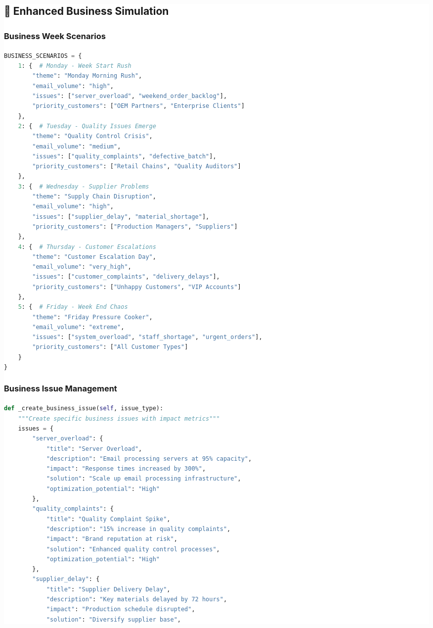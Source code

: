 
## 🏢 **Enhanced Business Simulation**

### **Business Week Scenarios**
```python
BUSINESS_SCENARIOS = {
    1: {  # Monday - Week Start Rush
        "theme": "Monday Morning Rush",
        "email_volume": "high",
        "issues": ["server_overload", "weekend_order_backlog"],
        "priority_customers": ["OEM Partners", "Enterprise Clients"]
    },
    2: {  # Tuesday - Quality Issues Emerge
        "theme": "Quality Control Crisis",
        "email_volume": "medium",
        "issues": ["quality_complaints", "defective_batch"],
        "priority_customers": ["Retail Chains", "Quality Auditors"]
    },
    3: {  # Wednesday - Supplier Problems
        "theme": "Supply Chain Disruption",
        "email_volume": "high",
        "issues": ["supplier_delay", "material_shortage"],
        "priority_customers": ["Production Managers", "Suppliers"]
    },
    4: {  # Thursday - Customer Escalations
        "theme": "Customer Escalation Day",
        "email_volume": "very_high",
        "issues": ["customer_complaints", "delivery_delays"],
        "priority_customers": ["Unhappy Customers", "VIP Accounts"]
    },
    5: {  # Friday - Week End Chaos
        "theme": "Friday Pressure Cooker",
        "email_volume": "extreme",
        "issues": ["system_overload", "staff_shortage", "urgent_orders"],
        "priority_customers": ["All Customer Types"]
    }
}
```

### **Business Issue Management**
```python
def _create_business_issue(self, issue_type):
    """Create specific business issues with impact metrics"""
    issues = {
        "server_overload": {
            "title": "Server Overload",
            "description": "Email processing servers at 95% capacity",
            "impact": "Response times increased by 300%",
            "solution": "Scale up email processing infrastructure",
            "optimization_potential": "High"
        },
        "quality_complaints": {
            "title": "Quality Complaint Spike",
            "description": "15% increase in quality complaints",
            "impact": "Brand reputation at risk",
            "solution": "Enhanced quality control processes",
            "optimization_potential": "High"
        },
        "supplier_delay": {
            "title": "Supplier Delivery Delay",
            "description": "Key materials delayed by 72 hours",
            "impact": "Production schedule disrupted",
            "solution": "Diversify supplier base",
```